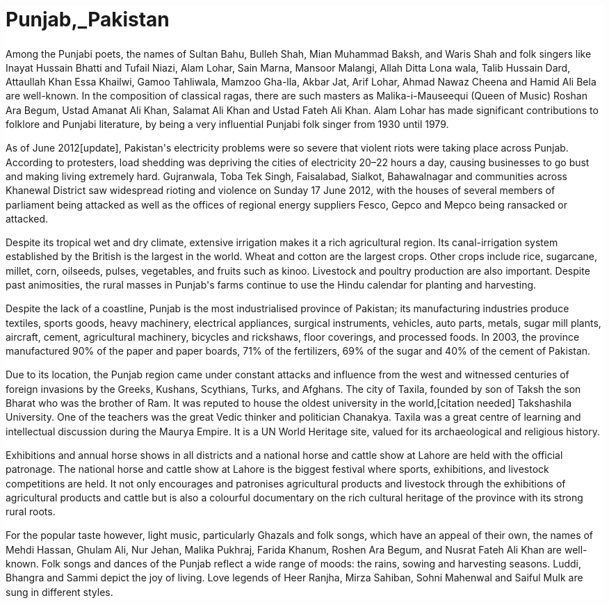 # Punjab,_Pakistan

Among the Punjabi poets, the names of Sultan Bahu, Bulleh Shah, Mian Muhammad Baksh, and Waris Shah and folk singers like Inayat Hussain Bhatti and Tufail Niazi, Alam Lohar, Sain Marna, Mansoor Malangi, Allah Ditta Lona wala, Talib Hussain Dard, Attaullah Khan Essa Khailwi, Gamoo Tahliwala, Mamzoo Gha-lla, Akbar Jat, Arif Lohar, Ahmad Nawaz Cheena and Hamid Ali Bela are well-known. In the composition of classical ragas, there are such masters as Malika-i-Mauseequi (Queen of Music) Roshan Ara Begum, Ustad Amanat Ali Khan, Salamat Ali Khan and Ustad Fateh Ali Khan. Alam Lohar has made significant contributions to folklore and Punjabi literature, by being a very influential Punjabi folk singer from 1930 until 1979.

As of June 2012[update], Pakistan's electricity problems were so severe that violent riots were taking place across Punjab. According to protesters, load shedding was depriving the cities of electricity 20–22 hours a day, causing businesses to go bust and making living extremely hard. Gujranwala, Toba Tek Singh, Faisalabad, Sialkot, Bahawalnagar and communities across Khanewal District saw widespread rioting and violence on Sunday 17 June 2012, with the houses of several members of parliament being attacked as well as the offices of regional energy suppliers Fesco, Gepco and Mepco being ransacked or attacked.

Despite its tropical wet and dry climate, extensive irrigation makes it a rich agricultural region. Its canal-irrigation system established by the British is the largest in the world. Wheat and cotton are the largest crops. Other crops include rice, sugarcane, millet, corn, oilseeds, pulses, vegetables, and fruits such as kinoo. Livestock and poultry production are also important. Despite past animosities, the rural masses in Punjab's farms continue to use the Hindu calendar for planting and harvesting.

Despite the lack of a coastline, Punjab is the most industrialised province of Pakistan; its manufacturing industries produce textiles, sports goods, heavy machinery, electrical appliances, surgical instruments, vehicles, auto parts, metals, sugar mill plants, aircraft, cement, agricultural machinery, bicycles and rickshaws, floor coverings, and processed foods. In 2003, the province manufactured 90% of the paper and paper boards, 71% of the fertilizers, 69% of the sugar and 40% of the cement of Pakistan.

Due to its location, the Punjab region came under constant attacks and influence from the west and witnessed centuries of foreign invasions by the Greeks, Kushans, Scythians, Turks, and Afghans. The city of Taxila, founded by son of Taksh the son Bharat who was the brother of Ram. It was reputed to house the oldest university in the world,[citation needed] Takshashila University. One of the teachers was the great Vedic thinker and politician Chanakya. Taxila was a great centre of learning and intellectual discussion during the Maurya Empire. It is a UN World Heritage site, valued for its archaeological and religious history.

Exhibitions and annual horse shows in all districts and a national horse and cattle show at Lahore are held with the official patronage. The national horse and cattle show at Lahore is the biggest festival where sports, exhibitions, and livestock competitions are held. It not only encourages and patronises agricultural products and livestock through the exhibitions of agricultural products and cattle but is also a colourful documentary on the rich cultural heritage of the province with its strong rural roots.

For the popular taste however, light music, particularly Ghazals and folk songs, which have an appeal of their own, the names of Mehdi Hassan, Ghulam Ali, Nur Jehan, Malika Pukhraj, Farida Khanum, Roshen Ara Begum, and Nusrat Fateh Ali Khan are well-known. Folk songs and dances of the Punjab reflect a wide range of moods: the rains, sowing and harvesting seasons. Luddi, Bhangra and Sammi depict the joy of living. Love legends of Heer Ranjha, Mirza Sahiban, Sohni Mahenwal and Saiful Mulk are sung in different styles.
